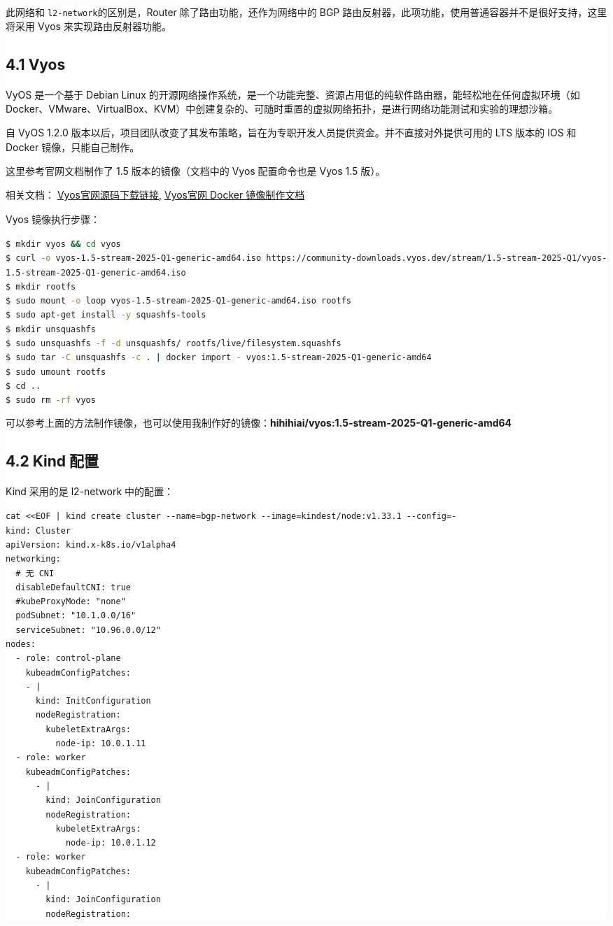 此网络和 `l2-network`的区别是，Router 除了路由功能，还作为网络中的 BGP 路由反射器，此项功能，使用普通容器并不是很好支持，这里将采用 Vyos 来实现路由反射器功能。

## 4.1 Vyos 

VyOS 是一个基于 Debian Linux 的开源网络操作系统，是一个功能完整、资源占用低的纯软件路由器，能轻松地在任何虚拟环境（如 Docker、VMware、VirtualBox、KVM）中创建复杂的、可随时重置的虚拟网络拓扑，是进行网络功能测试和实验的理想沙箱。

自 VyOS 1.2.0 版本以后，项目团队改变了其发布策略，旨在为专职开发人员提供资金。并不直接对外提供可用的 LTS 版本的 IOS 和 Docker 镜像，只能自己制作。

这里参考官网文档制作了 1.5 版本的镜像（文档中的 Vyos 配置命令也是 Vyos 1.5 版）。

相关文档： [Vyos官网源码下载链接](https://vyos.net/get/), [Vyos官网 Docker 镜像制作文档](https://docs.vyos.io/en/latest/installation/virtual/docker.html)

Vyos 镜像执行步骤：

```bash
$ mkdir vyos && cd vyos
$ curl -o vyos-1.5-stream-2025-Q1-generic-amd64.iso https://community-downloads.vyos.dev/stream/1.5-stream-2025-Q1/vyos-1.5-stream-2025-Q1-generic-amd64.iso
$ mkdir rootfs
$ sudo mount -o loop vyos-1.5-stream-2025-Q1-generic-amd64.iso rootfs
$ sudo apt-get install -y squashfs-tools
$ mkdir unsquashfs
$ sudo unsquashfs -f -d unsquashfs/ rootfs/live/filesystem.squashfs
$ sudo tar -C unsquashfs -c . | docker import - vyos:1.5-stream-2025-Q1-generic-amd64
$ sudo umount rootfs
$ cd ..
$ sudo rm -rf vyos
```

可以参考上面的方法制作镜像，也可以使用我制作好的镜像：**hihihiai/vyos:1.5-stream-2025-Q1-generic-amd64**

## 4.2 Kind 配置

Kind 采用的是 l2-network 中的配置：

```
cat <<EOF | kind create cluster --name=bgp-network --image=kindest/node:v1.33.1 --config=-
kind: Cluster
apiVersion: kind.x-k8s.io/v1alpha4
networking:
  # 无 CNI 
  disableDefaultCNI: true
  #kubeProxyMode: "none"
  podSubnet: "10.1.0.0/16"
  serviceSubnet: "10.96.0.0/12"
nodes:
  - role: control-plane
    kubeadmConfigPatches:
    - |
      kind: InitConfiguration
      nodeRegistration:
        kubeletExtraArgs:
          node-ip: 10.0.1.11
  - role: worker
    kubeadmConfigPatches:
      - |
        kind: JoinConfiguration
        nodeRegistration:
          kubeletExtraArgs:
            node-ip: 10.0.1.12
  - role: worker
    kubeadmConfigPatches:
      - |
        kind: JoinConfiguration
        nodeRegistration:
```